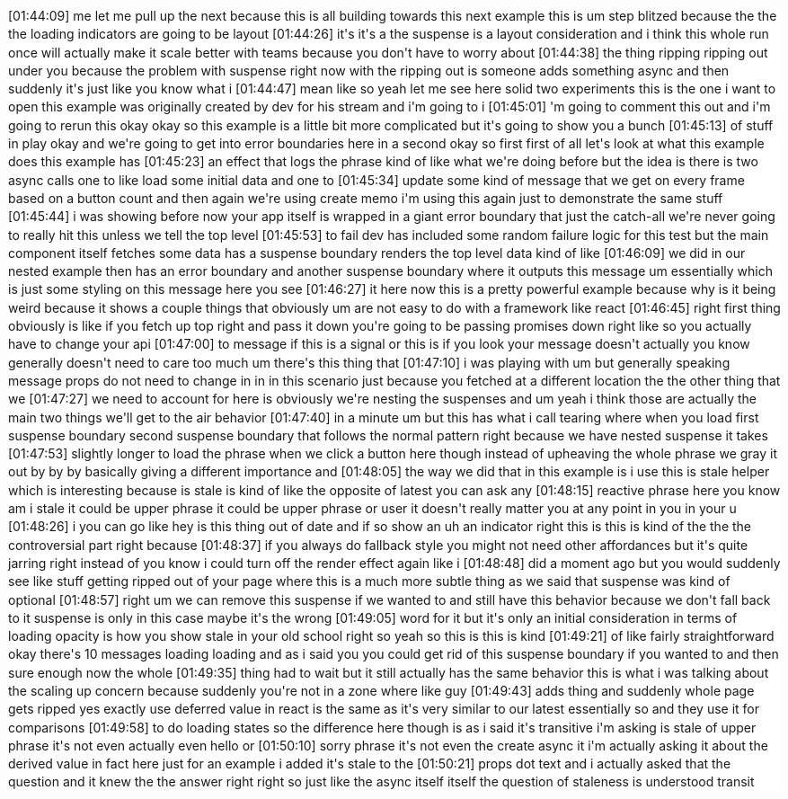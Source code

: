 [01:44:09]  me let me pull up the next because this is all building towards this next example this is um step blitzed because the the the loading indicators are going to be layout
[01:44:26]  it's it's a the suspense is a layout consideration and i think this whole run once will actually make it scale better with teams because you don't have to worry about
[01:44:38]  the thing ripping ripping out under you because the problem with suspense right now with the ripping out is someone adds something async and then suddenly it's just like you know what i
[01:44:47]  mean like so yeah let me see here solid two experiments this is the one i want to open this example was originally created by dev for his stream and i'm going to i
[01:45:01] 'm going to comment this out and i'm going to rerun this okay okay so this example is a little bit more complicated but it's going to show you a bunch
[01:45:13]  of stuff in play okay and we're going to get into error boundaries here in a second okay so first first of all let's look at what this example does this example has
[01:45:23]  an effect that logs the phrase kind of like what we're doing before but the idea is there is two async calls one to like load some initial data and one to
[01:45:34]  update some kind of message that we get on every frame based on a button count and then again we're using create memo i'm using this again just to demonstrate the same stuff
[01:45:44]  i was showing before now your app itself is wrapped in a giant error boundary that just the catch-all we're never going to really hit this unless we tell the top level
[01:45:53]  to fail dev has included some random failure logic for this test but the main component itself fetches some data has a suspense boundary renders the top level data kind of like
[01:46:09]  we did in our nested example then has an error boundary and another suspense boundary where it outputs this message um essentially which is just some styling on this message here you see
[01:46:27]  it here now this is a pretty powerful example because why is it being weird because it shows a couple things that obviously um are not easy to do with a framework like react
[01:46:45]  right first thing obviously is like if you fetch up top right and pass it down you're going to be passing promises down right like so you actually have to change your api
[01:47:00]  to message if this is a signal or this is if you look your message doesn't actually you know generally doesn't need to care too much um there's this thing that
[01:47:10]  i was playing with um but generally speaking message props do not need to change in in in this scenario just because you fetched at a different location the the other thing that we
[01:47:27]  we need to account for here is obviously we're nesting the suspenses and um yeah i think those are actually the main two things we'll get to the air behavior
[01:47:40]  in a minute um but this has what i call tearing where when you load first suspense boundary second suspense boundary that follows the normal pattern right because we have nested suspense it takes
[01:47:53]  slightly longer to load the phrase when we click a button here though instead of upheaving the whole phrase we gray it out by by by basically giving a different importance and
[01:48:05]  the way we did that in this example is i use this is stale helper which is interesting because is stale is kind of like the opposite of latest you can ask any
[01:48:15]  reactive phrase here you know am i stale it could be upper phrase it could be upper phrase or user it doesn't really matter you at any point in you in your u
[01:48:26] i you can go like hey is this thing out of date and if so show an uh an indicator right this is this is kind of the the the controversial part right because
[01:48:37]  if you always do fallback style you might not need other affordances but it's quite jarring right instead of you know i could turn off the render effect again like i
[01:48:48]  did a moment ago but you would suddenly see like stuff getting ripped out of your page where this is a much more subtle thing as we said that suspense was kind of optional
[01:48:57]  right um we can remove this suspense if we wanted to and still have this behavior because we don't fall back to it suspense is only in this case maybe it's the wrong
[01:49:05]  word for it but it's only an initial consideration in terms of loading opacity is how you show stale in your old school right so yeah so this is this is kind
[01:49:21]  of like fairly straightforward okay there's 10 messages loading loading and as i said you you could get rid of this suspense boundary if you wanted to and then sure enough now the whole
[01:49:35]  thing had to wait but it still actually has the same behavior this is what i was talking about the scaling up concern because suddenly you're not in a zone where like guy
[01:49:43]  adds thing and suddenly whole page gets ripped yes exactly use deferred value in react is the same as it's very similar to our latest essentially so and they use it for comparisons
[01:49:58]  to do loading states so the difference here though is as i said it's transitive i'm asking is stale of upper phrase it's not even actually even hello or
[01:50:10]  sorry phrase it's not even the create async it i'm actually asking it about the derived value in fact here just for an example i added it's stale to the
[01:50:21]  props dot text and i actually asked that the question and it knew the the answer right right so just like the async itself itself the question of staleness is understood transit